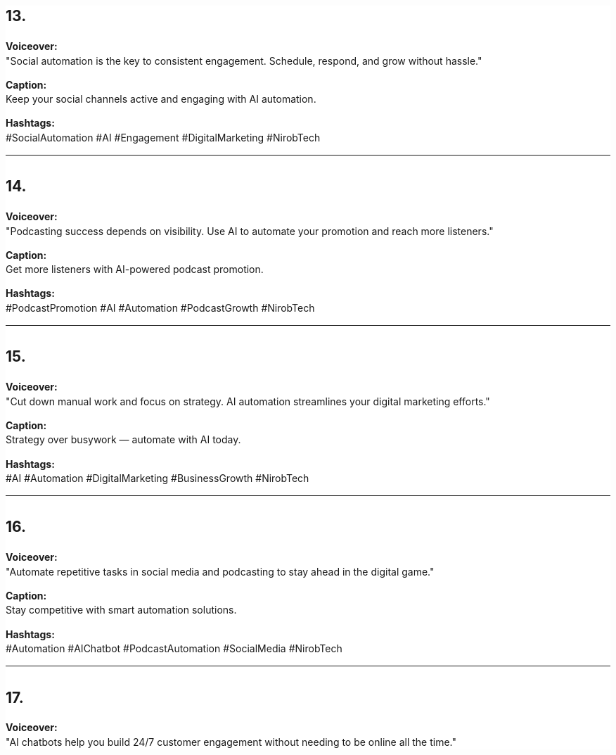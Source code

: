 
## 13.
**Voiceover:**  
"Social automation is the key to consistent engagement. Schedule, respond, and grow without hassle."

**Caption:**  
Keep your social channels active and engaging with AI automation.

**Hashtags:**  
#SocialAutomation #AI #Engagement #DigitalMarketing #NirobTech

---

## 14.
**Voiceover:**  
"Podcasting success depends on visibility. Use AI to automate your promotion and reach more listeners."

**Caption:**  
Get more listeners with AI-powered podcast promotion.

**Hashtags:**  
#PodcastPromotion #AI #Automation #PodcastGrowth #NirobTech

---

## 15.
**Voiceover:**  
"Cut down manual work and focus on strategy. AI automation streamlines your digital marketing efforts."

**Caption:**  
Strategy over busywork — automate with AI today.

**Hashtags:**  
#AI #Automation #DigitalMarketing #BusinessGrowth #NirobTech

---

## 16.
**Voiceover:**  
"Automate repetitive tasks in social media and podcasting to stay ahead in the digital game."

**Caption:**  
Stay competitive with smart automation solutions.

**Hashtags:**  
#Automation #AIChatbot #PodcastAutomation #SocialMedia #NirobTech

---

## 17.
**Voiceover:**  
"AI chatbots help you build 24/7 customer engagement without needing to be online all the time."
